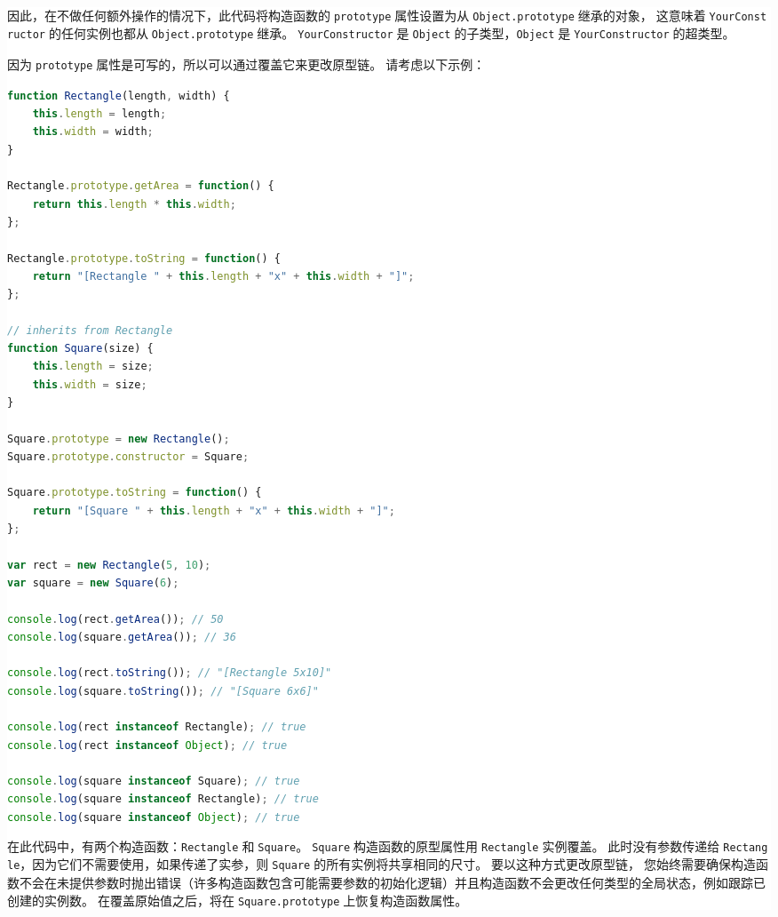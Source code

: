 因此，在不做任何额外操作的情况下，此代码将构造函数的 `prototype` 属性设置为从 `Object.prototype` 继承的对象，
这意味着 `YourConstructor` 的任何实例也都从 `Object.prototype` 继承。 
`YourConstructor` 是 `Object` 的子类型，`Object` 是 `YourConstructor` 的超类型。

因为 `prototype` 属性是可写的，所以可以通过覆盖它来更改原型链。 请考虑以下示例：

```javascript
function Rectangle(length, width) {
    this.length = length;
    this.width = width;
}

Rectangle.prototype.getArea = function() {
    return this.length * this.width;
};

Rectangle.prototype.toString = function() {
    return "[Rectangle " + this.length + "x" + this.width + "]";
};

// inherits from Rectangle
function Square(size) {
    this.length = size;
    this.width = size;
}

Square.prototype = new Rectangle();
Square.prototype.constructor = Square;

Square.prototype.toString = function() {
    return "[Square " + this.length + "x" + this.width + "]";
};

var rect = new Rectangle(5, 10);
var square = new Square(6);

console.log(rect.getArea()); // 50
console.log(square.getArea()); // 36

console.log(rect.toString()); // "[Rectangle 5x10]"
console.log(square.toString()); // "[Square 6x6]"

console.log(rect instanceof Rectangle); // true
console.log(rect instanceof Object); // true

console.log(square instanceof Square); // true
console.log(square instanceof Rectangle); // true
console.log(square instanceof Object); // true
```

在此代码中，有两个构造函数：`Rectangle` 和 `Square`。 
`Square` 构造函数的原型属性用 `Rectangle` 实例覆盖。 
此时没有参数传递给 `Rectangle`，因为它们不需要使用，如果传递了实参，则 `Square` 的所有实例将共享相同的尺寸。 
要以这种方式更改原型链，
您始终需要确保构造函数不会在未提供参数时抛出错误（许多构造函数包含可能需要参数的初始化逻辑）并且构造函数不会更改任何类型的全局状态，例如跟踪已创建的实例数。 
在覆盖原始值之后，将在 `Square.prototype` 上恢复构造函数属性。

